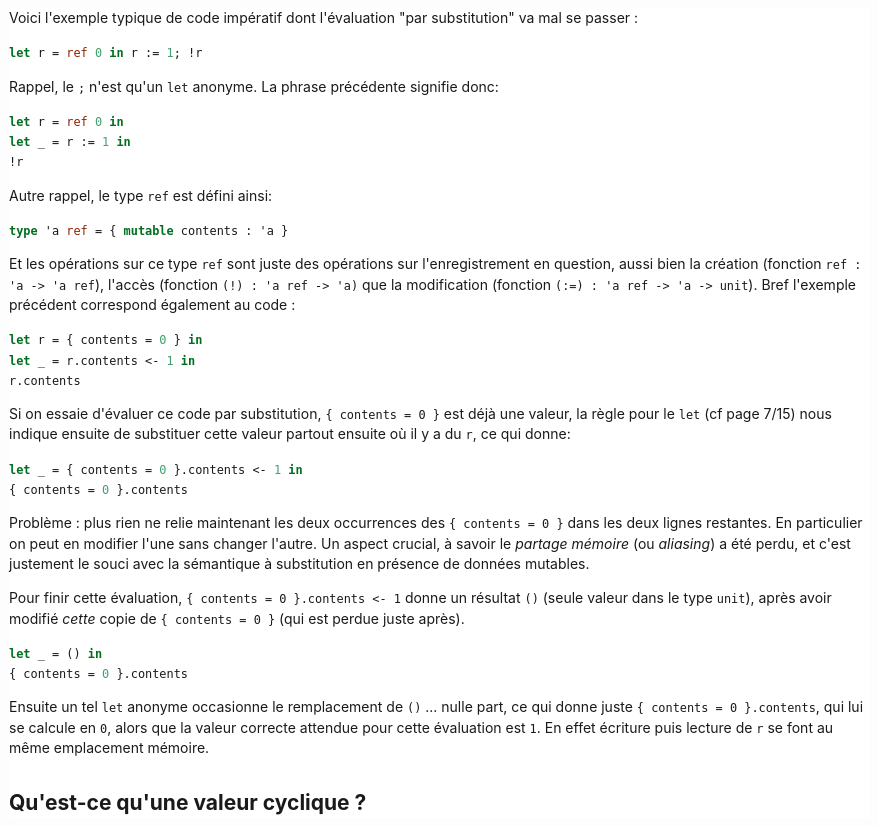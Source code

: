 Voici l'exemple typique de code impératif dont l'évaluation "par substitution" va mal se passer :

```ocaml
let r = ref 0 in r := 1; !r
```

Rappel, le `;` n'est qu'un `let` anonyme. La phrase précédente signifie donc:

```ocaml
let r = ref 0 in
let _ = r := 1 in
!r
```

Autre rappel, le type `ref` est défini ainsi:

```ocaml
type 'a ref = { mutable contents : 'a }
```

Et les opérations sur ce type `ref` sont juste des opérations sur l'enregistrement en question, aussi bien la création (fonction `ref : 'a -> 'a ref`), l'accès (fonction `(!) : 'a ref -> 'a)` que la modification (fonction `(:=) : 'a ref -> 'a -> unit`). Bref l'exemple précédent correspond également au code :

```ocaml
let r = { contents = 0 } in
let _ = r.contents <- 1 in
r.contents
```

Si on essaie d'évaluer ce code par substitution, `{ contents = 0 }` est déjà une valeur, la règle pour le `let` (cf page 7/15) nous indique ensuite de substituer cette valeur partout ensuite où il y a du `r`, ce qui donne:

```ocaml
let _ = { contents = 0 }.contents <- 1 in
{ contents = 0 }.contents
```

Problème : plus rien ne relie maintenant les deux occurrences des `{ contents = 0 }` dans les deux lignes restantes. En particulier on peut en modifier l'une sans changer l'autre. Un aspect crucial, à savoir le *partage mémoire* (ou *aliasing*) a été perdu, et c'est justement le souci avec la sémantique à substitution en présence de données mutables.

Pour finir cette évaluation, `{ contents = 0 }.contents <- 1` donne un résultat `()` (seule valeur dans le type `unit`), après avoir modifié *cette* copie de `{ contents = 0 }` (qui est perdue juste après).

```ocaml
let _ = () in
{ contents = 0 }.contents
```

Ensuite un tel `let` anonyme occasionne le remplacement de `()` ... nulle part, ce qui donne juste `{ contents = 0 }.contents`, qui lui se calcule en `0`, alors que la valeur correcte attendue pour cette évaluation est `1`. En effet écriture puis lecture de `r` se font au même emplacement mémoire.

## Qu'est-ce qu'une valeur cyclique ?
